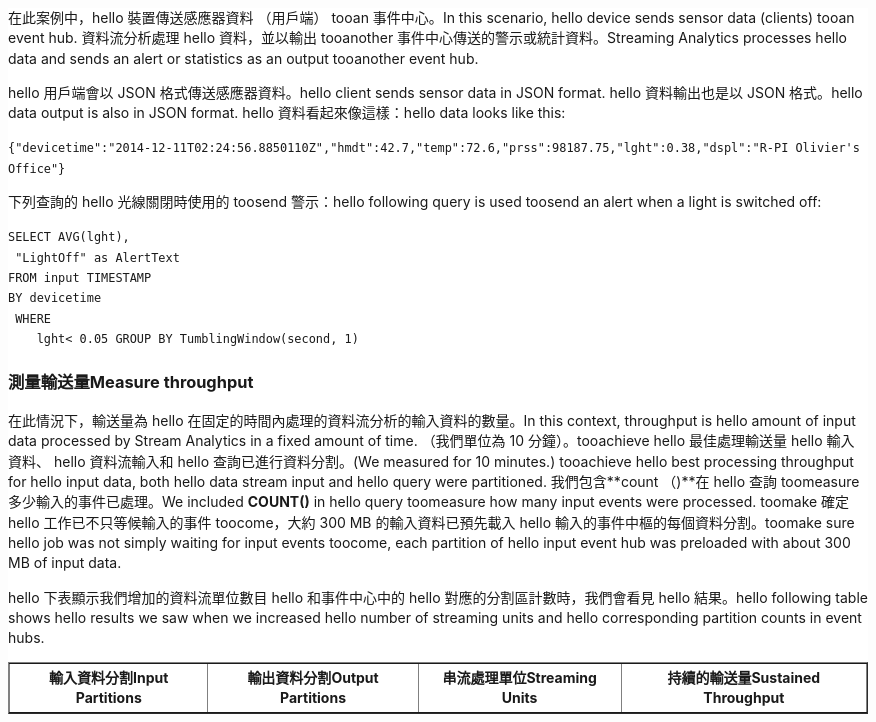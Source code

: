 <span data-ttu-id="f09cf-278">在此案例中，hello 裝置傳送感應器資料 （用戶端） tooan 事件中心。</span><span class="sxs-lookup"><span data-stu-id="f09cf-278">In this scenario, hello device sends sensor data (clients) tooan event hub.</span></span> <span data-ttu-id="f09cf-279">資料流分析處理 hello 資料，並以輸出 tooanother 事件中心傳送的警示或統計資料。</span><span class="sxs-lookup"><span data-stu-id="f09cf-279">Streaming Analytics processes hello data and sends an alert or statistics as an output tooanother event hub.</span></span> 

<span data-ttu-id="f09cf-280">hello 用戶端會以 JSON 格式傳送感應器資料。</span><span class="sxs-lookup"><span data-stu-id="f09cf-280">hello client sends sensor data in JSON format.</span></span> <span data-ttu-id="f09cf-281">hello 資料輸出也是以 JSON 格式。</span><span class="sxs-lookup"><span data-stu-id="f09cf-281">hello data output is also in JSON format.</span></span> <span data-ttu-id="f09cf-282">hello 資料看起來像這樣：</span><span class="sxs-lookup"><span data-stu-id="f09cf-282">hello data looks like this:</span></span>

    {"devicetime":"2014-12-11T02:24:56.8850110Z","hmdt":42.7,"temp":72.6,"prss":98187.75,"lght":0.38,"dspl":"R-PI Olivier's Office"}

<span data-ttu-id="f09cf-283">下列查詢的 hello 光線關閉時使用的 toosend 警示：</span><span class="sxs-lookup"><span data-stu-id="f09cf-283">hello following query is used toosend an alert when a light is switched off:</span></span>

    SELECT AVG(lght),
     "LightOff" as AlertText
    FROM input TIMESTAMP
    BY devicetime
     WHERE
        lght< 0.05 GROUP BY TumblingWindow(second, 1)

### <a name="measure-throughput"></a><span data-ttu-id="f09cf-284">測量輸送量</span><span class="sxs-lookup"><span data-stu-id="f09cf-284">Measure throughput</span></span>

<span data-ttu-id="f09cf-285">在此情況下，輸送量為 hello 在固定的時間內處理的資料流分析的輸入資料的數量。</span><span class="sxs-lookup"><span data-stu-id="f09cf-285">In this context, throughput is hello amount of input data processed by Stream Analytics in a fixed amount of time.</span></span> <span data-ttu-id="f09cf-286">（我們單位為 10 分鐘）。tooachieve hello 最佳處理輸送量 hello 輸入資料、 hello 資料流輸入和 hello 查詢已進行資料分割。</span><span class="sxs-lookup"><span data-stu-id="f09cf-286">(We measured for 10 minutes.) tooachieve hello best processing throughput for hello input data, both hello data stream input and hello query were  partitioned.</span></span> <span data-ttu-id="f09cf-287">我們包含**count （)**在 hello 查詢 toomeasure 多少輸入的事件已處理。</span><span class="sxs-lookup"><span data-stu-id="f09cf-287">We included **COUNT()** in hello query toomeasure how many input events were processed.</span></span> <span data-ttu-id="f09cf-288">toomake 確定 hello 工作已不只等候輸入的事件 toocome，大約 300 MB 的輸入資料已預先載入 hello 輸入的事件中樞的每個資料分割。</span><span class="sxs-lookup"><span data-stu-id="f09cf-288">toomake sure hello job was not simply waiting for input events toocome, each partition of hello input event hub was preloaded with about 300 MB of input data.</span></span>

<span data-ttu-id="f09cf-289">hello 下表顯示我們增加的資料流單位數目 hello 和事件中心中的 hello 對應的分割區計數時，我們會看見 hello 結果。</span><span class="sxs-lookup"><span data-stu-id="f09cf-289">hello following table shows hello results we saw when we increased hello number of streaming units and hello corresponding partition counts in event hubs.</span></span>  

<table border="1">
<tr><th><span data-ttu-id="f09cf-290">輸入資料分割</span><span class="sxs-lookup"><span data-stu-id="f09cf-290">Input Partitions</span></span></th><th><span data-ttu-id="f09cf-291">輸出資料分割</span><span class="sxs-lookup"><span data-stu-id="f09cf-291">Output Partitions</span></span></th><th><span data-ttu-id="f09cf-292">串流處理單位</span><span class="sxs-lookup"><span data-stu-id="f09cf-292">Streaming Units</span></span></th><th><span data-ttu-id="f09cf-293">持續的輸送量</span><span class="sxs-lookup"><span data-stu-id="f09cf-293">Sustained Throughput</span></span>
</th></td>
